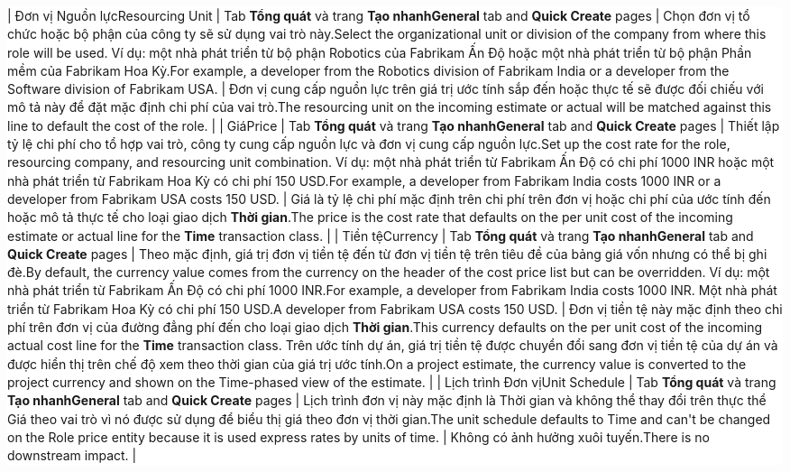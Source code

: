 | <span data-ttu-id="3dc0f-123">Đơn vị Nguồn lực</span><span class="sxs-lookup"><span data-stu-id="3dc0f-123">Resourcing Unit</span></span> | <span data-ttu-id="3dc0f-124">Tab **Tổng quát** và trang **Tạo nhanh**</span><span class="sxs-lookup"><span data-stu-id="3dc0f-124">**General** tab and **Quick Create** pages</span></span> | <span data-ttu-id="3dc0f-125">Chọn đơn vị tổ chức hoặc bộ phận của công ty sẽ sử dụng vai trò này.</span><span class="sxs-lookup"><span data-stu-id="3dc0f-125">Select the organizational unit or division of the company from where this role will be used.</span></span> <span data-ttu-id="3dc0f-126">Ví dụ: một nhà phát triển từ bộ phận Robotics của Fabrikam Ấn Độ hoặc một nhà phát triển từ bộ phận Phần mềm của Fabrikam Hoa Kỳ.</span><span class="sxs-lookup"><span data-stu-id="3dc0f-126">For example, a developer from the Robotics division of Fabrikam India or a developer from the Software division of Fabrikam USA.</span></span> | <span data-ttu-id="3dc0f-127">Đơn vị cung cấp nguồn lực trên giá trị ước tính sắp đến hoặc thực tế sẽ được đối chiếu với mô tả này để đặt mặc định chi phí của vai trò.</span><span class="sxs-lookup"><span data-stu-id="3dc0f-127">The resourcing unit on the incoming estimate or actual will be matched against this line to default the cost of the role.</span></span> |
| <span data-ttu-id="3dc0f-128">Giá</span><span class="sxs-lookup"><span data-stu-id="3dc0f-128">Price</span></span> | <span data-ttu-id="3dc0f-129">Tab **Tổng quát** và trang **Tạo nhanh**</span><span class="sxs-lookup"><span data-stu-id="3dc0f-129">**General** tab and **Quick Create** pages</span></span> | <span data-ttu-id="3dc0f-130">Thiết lập tỷ lệ chi phí cho tổ hợp vai trò, công ty cung cấp nguồn lực và đơn vị cung cấp nguồn lực.</span><span class="sxs-lookup"><span data-stu-id="3dc0f-130">Set up the cost rate for the role, resourcing company, and resourcing unit combination.</span></span> <span data-ttu-id="3dc0f-131">Ví dụ: một nhà phát triển từ Fabrikam Ấn Độ có chi phí 1000 INR hoặc một nhà phát triển từ Fabrikam Hoa Kỳ có chi phí 150 USD.</span><span class="sxs-lookup"><span data-stu-id="3dc0f-131">For example, a developer from Fabrikam India costs 1000 INR or a developer from Fabrikam USA costs 150 USD.</span></span> | <span data-ttu-id="3dc0f-132">Giá là tỷ lệ chi phí mặc định trên chi phí trên đơn vị hoặc chi phí của ước tính đến hoặc mô tả thực tế cho loại giao dịch **Thời gian**.</span><span class="sxs-lookup"><span data-stu-id="3dc0f-132">The price is the cost rate that defaults on the per unit cost of the incoming estimate or actual line for the **Time** transaction class.</span></span> |
| <span data-ttu-id="3dc0f-133">Tiền tệ</span><span class="sxs-lookup"><span data-stu-id="3dc0f-133">Currency</span></span> | <span data-ttu-id="3dc0f-134">Tab **Tổng quát** và trang **Tạo nhanh**</span><span class="sxs-lookup"><span data-stu-id="3dc0f-134">**General** tab and **Quick Create** pages</span></span> | <span data-ttu-id="3dc0f-135">Theo mặc định, giá trị đơn vị tiền tệ đến từ đơn vị tiền tệ trên tiêu đề của bảng giá vốn nhưng có thể bị ghi đè.</span><span class="sxs-lookup"><span data-stu-id="3dc0f-135">By default, the currency value comes from the currency on the header of the cost price list but can be overridden.</span></span> <span data-ttu-id="3dc0f-136">Ví dụ: một nhà phát triển từ Fabrikam Ấn Độ có chi phí 1000 INR.</span><span class="sxs-lookup"><span data-stu-id="3dc0f-136">For example, a developer from Fabrikam India costs 1000 INR.</span></span> <span data-ttu-id="3dc0f-137">Một nhà phát triển từ Fabrikam Hoa Kỳ có chi phí 150 USD.</span><span class="sxs-lookup"><span data-stu-id="3dc0f-137">A developer from Fabrikam USA costs 150 USD.</span></span> | <span data-ttu-id="3dc0f-138">Đơn vị tiền tệ này mặc định theo chi phí trên đơn vị của đường đẳng phí đến cho loại giao dịch **Thời gian**.</span><span class="sxs-lookup"><span data-stu-id="3dc0f-138">This currency defaults on the per unit cost of the incoming actual cost line for the **Time** transaction class.</span></span> <span data-ttu-id="3dc0f-139">Trên ước tính dự án, giá trị tiền tệ được chuyển đổi sang đơn vị tiền tệ của dự án và được hiển thị trên chế độ xem theo thời gian của giá trị ước tính.</span><span class="sxs-lookup"><span data-stu-id="3dc0f-139">On a project estimate, the currency value is converted to the project currency and shown on the Time-phased view of the estimate.</span></span> |
| <span data-ttu-id="3dc0f-140">Lịch trình Đơn vị</span><span class="sxs-lookup"><span data-stu-id="3dc0f-140">Unit Schedule</span></span> | <span data-ttu-id="3dc0f-141">Tab **Tổng quát** và trang **Tạo nhanh**</span><span class="sxs-lookup"><span data-stu-id="3dc0f-141">**General** tab and **Quick Create** pages</span></span> | <span data-ttu-id="3dc0f-142">Lịch trình đơn vị này mặc định là Thời gian và không thể thay đổi trên thực thể Giá theo vai trò vì nó được sử dụng để biểu thị giá theo đơn vị thời gian.</span><span class="sxs-lookup"><span data-stu-id="3dc0f-142">The unit schedule defaults to Time and can't be changed on the Role price entity because it is used express rates by units of time.</span></span> | <span data-ttu-id="3dc0f-143">Không có ảnh hưởng xuôi tuyến.</span><span class="sxs-lookup"><span data-stu-id="3dc0f-143">There is no downstream impact.</span></span> |